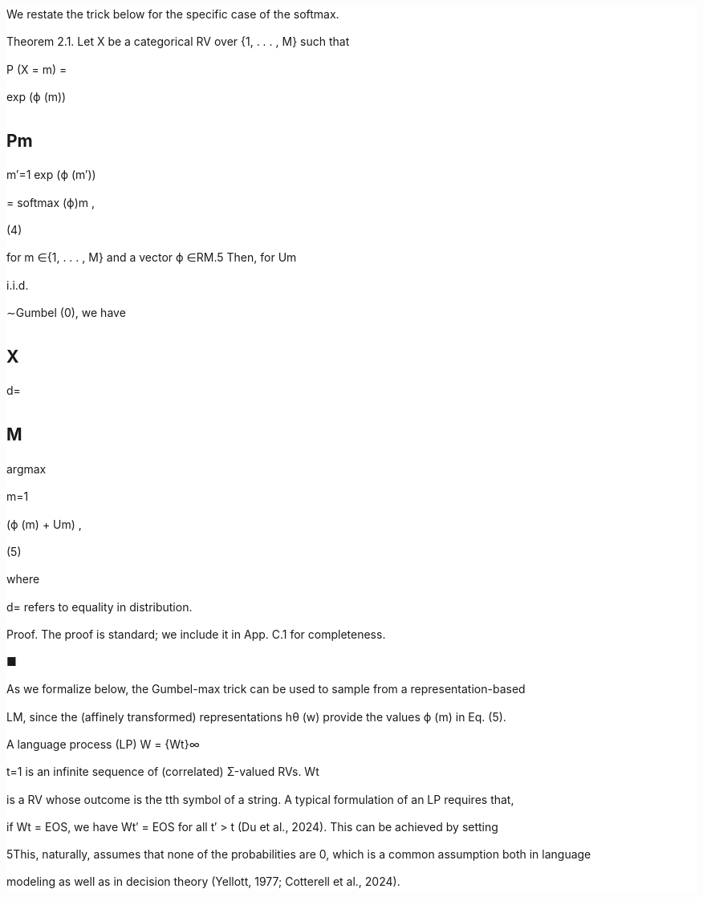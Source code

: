 We restate the trick below for the specific case of the softmax.

Theorem 2.1. Let X be a categorical RV over {1, . . . , M} such that

P (X = m) =

exp (ϕ (m))

## Pm

m′=1 exp (ϕ (m′))

= softmax (ϕ)m ,

(4)

for m ∈{1, . . . , M} and a vector ϕ ∈RM.5 Then, for Um

i.i.d.

∼Gumbel (0), we have

## X

d=

## M

argmax

m=1

(ϕ (m) + Um) ,

(5)

where

d= refers to equality in distribution.

Proof. The proof is standard; we include it in App. C.1 for completeness.

■

As we formalize below, the Gumbel-max trick can be used to sample from a representation-based

LM, since the (affinely transformed) representations hθ (w) provide the values ϕ (m) in Eq. (5).

A language process (LP) W = {Wt}∞

t=1 is an infinite sequence of (correlated) Σ-valued RVs. Wt

is a RV whose outcome is the tth symbol of a string. A typical formulation of an LP requires that,

if Wt = EOS, we have Wt′ = EOS for all t′ > t (Du et al., 2024). This can be achieved by setting

5This, naturally, assumes that none of the probabilities are 0, which is a common assumption both in language

modeling as well as in decision theory (Yellott, 1977; Cotterell et al., 2024).
